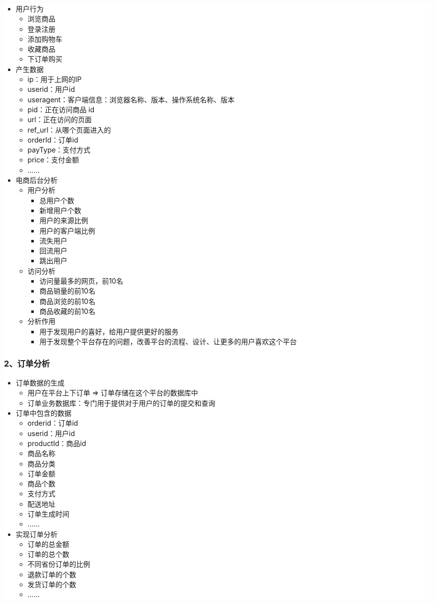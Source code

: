 - 用户行为
  - 浏览商品
  - 登录注册
  - 添加购物车
  - 收藏商品
  - 下订单购买
- 产生数据
  - ip：用于上网的IP
  - userid：用户id
  - useragent：客户端信息：浏览器名称、版本、操作系统名称、版本
  - pid：正在访问商品 id
  - url：正在访问的页面
  - ref_url：从哪个页面进入的
  - orderId：订单id
  - payType：支付方式
  - price：支付金额
  - ……
- 电商后台分析
  - 用户分析
    - 总用户个数
    - 新增用户个数
    - 用户的来源比例
    - 用户的客户端比例
    - 流失用户
    - 回流用户
    - 跳出用户
  - 访问分析
    - 访问量最多的网页，前10名
    - 商品销量的前10名
    - 商品浏览的前10名
    - 商品收藏的前10名
  - 分析作用
    - 用于发现用户的喜好，给用户提供更好的服务
    - 用于发现整个平台存在的问题，改善平台的流程、设计、让更多的用户喜欢这个平台

### 2、订单分析

- 订单数据的生成
  - 用户在平台上下订单  =>   订单存储在这个平台的数据库中
  - 订单业务数据库：专门用于提供对于用户的订单的提交和查询
- 订单中包含的数据
  - orderid：订单id
  - userid：用户id
  - productId：商品id
  - 商品名称
  - 商品分类
  - 订单金额
  - 商品个数
  - 支付方式
  - 配送地址
  - 订单生成时间
  - ……
- 实现订单分析
  - 订单的总金额
  - 订单的总个数
  - 不同省份订单的比例
  - 退款订单的个数
  - 发货订单的个数
  - ……
